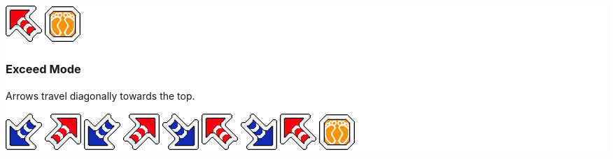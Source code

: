 ![](image/arrow/ul.png)
![](image/arrow/c.png)

### Exceed Mode
Arrows travel diagonally towards the top.

![](image/arrow/dl.png)
![](image/arrow/ur.png)
![](image/arrow/dl.png)
![](image/arrow/ur.png)
![](image/arrow/dr.png)
![](image/arrow/ul.png)
![](image/arrow/dr.png)
![](image/arrow/ul.png)
![](image/arrow/c.png)
